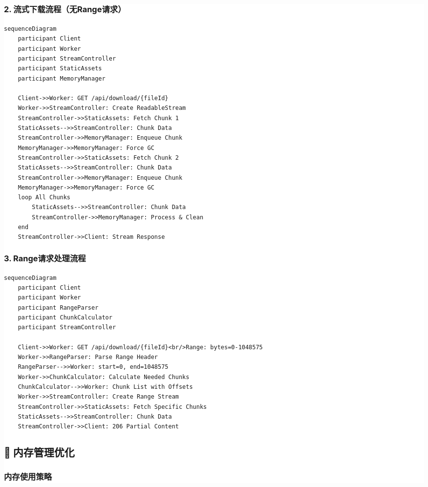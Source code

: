### 2. 流式下载流程（无Range请求）

```mermaid
sequenceDiagram
    participant Client
    participant Worker
    participant StreamController
    participant StaticAssets
    participant MemoryManager
    
    Client->>Worker: GET /api/download/{fileId}
    Worker->>StreamController: Create ReadableStream
    StreamController->>StaticAssets: Fetch Chunk 1
    StaticAssets-->>StreamController: Chunk Data
    StreamController->>MemoryManager: Enqueue Chunk
    MemoryManager->>MemoryManager: Force GC
    StreamController->>StaticAssets: Fetch Chunk 2
    StaticAssets-->>StreamController: Chunk Data
    StreamController->>MemoryManager: Enqueue Chunk
    MemoryManager->>MemoryManager: Force GC
    loop All Chunks
        StaticAssets-->>StreamController: Chunk Data
        StreamController->>MemoryManager: Process & Clean
    end
    StreamController->>Client: Stream Response
```

### 3. Range请求处理流程

```mermaid
sequenceDiagram
    participant Client
    participant Worker
    participant RangeParser
    participant ChunkCalculator
    participant StreamController
    
    Client->>Worker: GET /api/download/{fileId}<br/>Range: bytes=0-1048575
    Worker->>RangeParser: Parse Range Header
    RangeParser-->>Worker: start=0, end=1048575
    Worker->>ChunkCalculator: Calculate Needed Chunks
    ChunkCalculator-->>Worker: Chunk List with Offsets
    Worker->>StreamController: Create Range Stream
    StreamController->>StaticAssets: Fetch Specific Chunks
    StaticAssets-->>StreamController: Chunk Data
    StreamController->>Client: 206 Partial Content
```

## 💾 内存管理优化

### 内存使用策略
